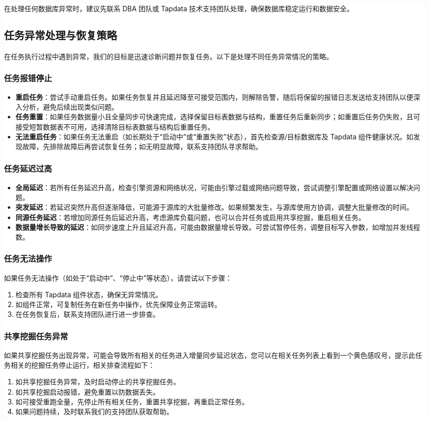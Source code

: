 在处理任何数据库异常时，建议先联系 DBA 团队或 Tapdata 技术支持团队处理，确保数据库稳定运行和数据安全。



## 任务异常处理与恢复策略

在任务执行过程中遇到异常，我们的目标是迅速诊断问题并恢复任务。以下是处理不同任务异常情况的策略。

### 任务报错停止

- **重启任务**：尝试手动重启任务。如果任务恢复并且延迟降至可接受范围内，则解除告警，随后将保留的报错日志发送给支持团队以便深入分析，避免后续出现类似问题。
- **任务重置**：如果任务数据量小且全量同步可快速完成，选择保留目标表数据与结构，重置任务后重新同步；如重置后任务仍失败，且可接受短暂数据表不可用，选择清除目标表数据与结构后重置任务。
- **无法重启任务**：如果任务无法重启（如长期处于“启动中”或“重置失败”状态），首先检查源/目标数据库及 Tapdata 组件健康状况。如发现故障，先排除故障后再尝试恢复任务；如无明显故障，联系支持团队寻求帮助。

### 任务延迟过高

* **全局延迟**：若所有任务延迟升高，检查引擎资源和网络状况，可能由引擎过载或网络问题导致，尝试调整引擎配置或网络设置以解决问题。
* **突发延迟**：若延迟突然升高但逐渐降低，可能源于源库的大批量修改。如果频繁发生，与源库使用方协调，调整大批量修改的时间。
* **同源任务延迟**：若增加同源任务后延迟升高，考虑源库负载问题，也可以合并任务或启用共享挖掘，重启相关任务。
* **数据量增长导致的延迟**：如同步速度上升且延迟升高，可能由数据量增长导致。可尝试暂停任务，调整目标写入参数，如增加并发线程数。

### 任务无法操作

如果任务无法操作（如处于“启动中”、“停止中”等状态），请尝试以下步骤：

1. 检查所有 Tapdata 组件状态，确保无异常情况。
2. 如组件正常，可复制任务在新任务中操作，优先保障业务正常运转。
3. 在任务恢复后，联系支持团队进行进一步排查。

### 共享挖掘任务异常

如果共享挖掘任务出现异常，可能会导致所有相关的任务进入增量同步延迟状态，您可以在相关任务列表上看到一个黄色感叹号，提示此任务相关的挖掘任务停止运行，相关排查流程如下：

1. 如共享挖掘任务异常，及时启动停止的共享挖掘任务。
2. 如共享挖掘启动报错，避免重置以防数据丢失。
3. 如可接受重跑全量，先停止所有相关任务，重置共享挖掘，再重启正常任务。
4. 如果问题持续，及时联系我们的支持团队获取帮助。

